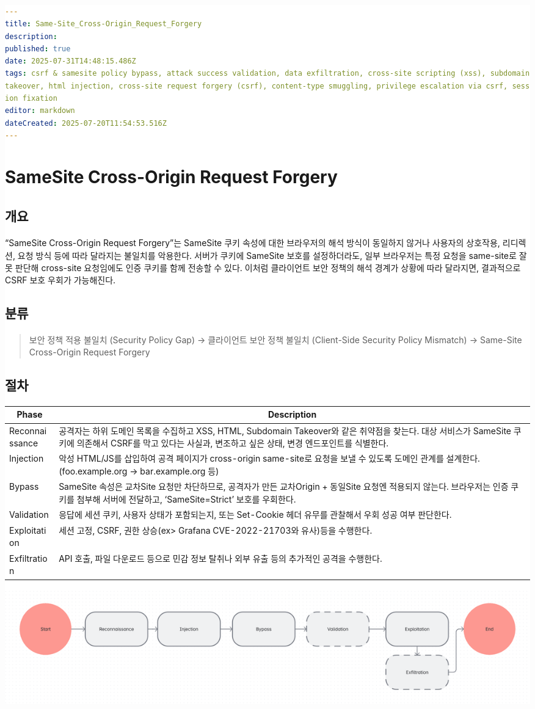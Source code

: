 ```yaml
---
title: Same-Site_Cross-Origin_Request_Forgery
description: 
published: true
date: 2025-07-31T14:48:15.486Z
tags: csrf & samesite policy bypass, attack success validation, data exfiltration, cross‑site scripting (xss), subdomain takeover, html injection, cross‑site request forgery (csrf), content‑type smuggling, privilege escalation via csrf, session fixation
editor: markdown
dateCreated: 2025-07-20T11:54:53.516Z
---
```


# SameSite Cross-Origin Request Forgery

## 개요

“SameSite Cross-Origin Request Forgery”는 SameSite 쿠키 속성에 대한 브라우저의 해석 방식이 동일하지 않거나 사용자의 상호작용, 리디렉션, 요청 방식 등에 따라 달라지는 불일치를 악용한다. 서버가 쿠키에 SameSite 보호를 설정하더라도, 일부 브라우저는 특정 요청을 same-site로 잘못 판단해 cross-site 요청임에도 인증 쿠키를 함께 전송할 수 있다. 이처럼 클라이언트 보안 정책의 해석 경계가 상황에 따라 달라지면, 결과적으로 CSRF 보호 우회가 가능해진다.


## 분류

> 보안 정책 적용 불일치 (Security Policy Gap)
> → 클라이언트 보안 정책 불일치 (Client-Side Security Policy Mismatch)
> → Same-Site Cross-Origin Request Forgery

## 절차

| Phase          | Description                                                                                                                              |
| -------------- | ---------------------------------------------------------------------------------------------------------------------------------------- |
| Reconnaissance | 공격자는 하위 도메인 목록을 수집하고 XSS, HTML, Subdomain Takeover와 같은 취약점을 찾는다. 대상 서비스가 SameSite 쿠키에 의존해서 CSRF를 막고 있다는 사실과, 변조하고 싶은 상태, 변경 엔드포인트를 식별한다. |
| Injection      | 악성 HTML/JS를 삽입하여 공격 페이지가 cross-origin same-site로 요청을 보낼 수 있도록 도메인 관계를 설계한다. (foo.example.org → bar.example.org 등)                        |
| Bypass         | SameSite 속성은 교차Site 요청만 차단하므로, 공격자가 만든 교차Origin + 동일Site 요청엔 적용되지 않는다. 브라우저는 인증 쿠키를 첨부해 서버에 전달하고, ‘SameSite=Strict’ 보호를 우회한다.            |
| Validation     | 응답에 세션 쿠키, 사용자 상태가 포함되는지, 또는 Set-Cookie 헤더 유무를 관찰해서 우회 성공 여부 판단한다.                                                                       |
| Exploitation   | 세션 고정, CSRF, 권한 상승(ex> Grafana CVE-2022-21703와 유사)등을 수행한다.                                                                               |
| Exfiltration   | API 호출, 파일 다운로드 등으로 민감 정보 탈취나 외부 유출 등의 추가적인 공격을 수행한다.                                                                                    |

<div style="text-align: left;">
  <img
    src="/same-site_cross-origin_request_forgery.png"
    alt="SameSite Cross-Origin Request Forgery 다이어그램"
    width="1000"
    style="display: block;
           margin: 0 0 1em 0;
           height: auto;"
  />
</div>
